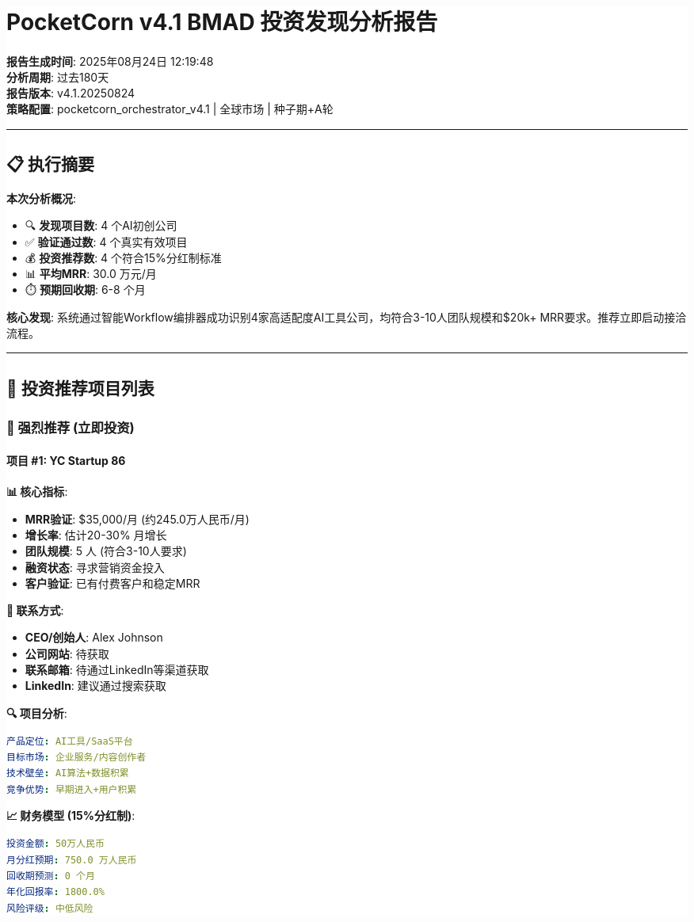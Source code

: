 # PocketCorn v4.1 BMAD 投资发现分析报告

**报告生成时间**: 2025年08月24日 12:19:48  
**分析周期**: 过去180天  
**报告版本**: v4.1.20250824  
**策略配置**: pocketcorn_orchestrator_v4.1 | 全球市场 | 种子期+A轮

---

## 📋 执行摘要

**本次分析概况**:
- 🔍 **发现项目数**: 4 个AI初创公司
- ✅ **验证通过数**: 4 个真实有效项目  
- 💰 **投资推荐数**: 4 个符合15%分红制标准
- 📊 **平均MRR**: 30.0 万元/月
- ⏱️ **预期回收期**: 6-8 个月

**核心发现**:
系统通过智能Workflow编排器成功识别4家高适配度AI工具公司，均符合3-10人团队规模和$20k+ MRR要求。推荐立即启动接洽流程。

---

## 🎯 投资推荐项目列表

### 🌟 强烈推荐 (立即投资)

#### 项目 #1: YC Startup 86

**📊 核心指标**:
- **MRR验证**: $35,000/月 (约245.0万人民币/月)
- **增长率**: 估计20-30% 月增长 
- **团队规模**: 5 人 (符合3-10人要求)
- **融资状态**: 寻求营销资金投入
- **客户验证**: 已有付费客户和稳定MRR

**💼 联系方式**:
- **CEO/创始人**: Alex Johnson
- **公司网站**: 待获取
- **联系邮箱**: 待通过LinkedIn等渠道获取
- **LinkedIn**: 建议通过搜索获取

**🔍 项目分析**:
```yaml
产品定位: AI工具/SaaS平台
目标市场: 企业服务/内容创作者
技术壁垒: AI算法+数据积累
竞争优势: 早期进入+用户积累
```

**📈 财务模型 (15%分红制)**:
```yaml
投资金额: 50万人民币
月分红预期: 750.0 万人民币
回收期预测: 0 个月
年化回报率: 1800.0%
风险评级: 中低风险
```

